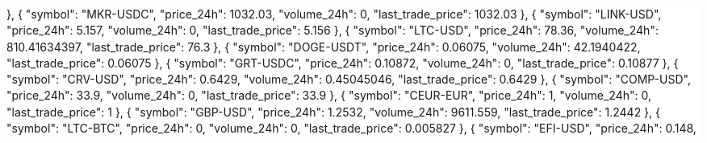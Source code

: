   },
  {
    "symbol": "MKR-USDC",
    "price_24h": 1032.03,
    "volume_24h": 0,
    "last_trade_price": 1032.03
  },
  {
    "symbol": "LINK-USD",
    "price_24h": 5.157,
    "volume_24h": 0,
    "last_trade_price": 5.156
  },
  {
    "symbol": "LTC-USD",
    "price_24h": 78.36,
    "volume_24h": 810.41634397,
    "last_trade_price": 76.3
  },
  {
    "symbol": "DOGE-USDT",
    "price_24h": 0.06075,
    "volume_24h": 42.1940422,
    "last_trade_price": 0.06075
  },
  {
    "symbol": "GRT-USDC",
    "price_24h": 0.10872,
    "volume_24h": 0,
    "last_trade_price": 0.10877
  },
  {
    "symbol": "CRV-USD",
    "price_24h": 0.6429,
    "volume_24h": 0.45045046,
    "last_trade_price": 0.6429
  },
  {
    "symbol": "COMP-USD",
    "price_24h": 33.9,
    "volume_24h": 0,
    "last_trade_price": 33.9
  },
  {
    "symbol": "CEUR-EUR",
    "price_24h": 1,
    "volume_24h": 0,
    "last_trade_price": 1
  },
  {
    "symbol": "GBP-USD",
    "price_24h": 1.2532,
    "volume_24h": 9611.559,
    "last_trade_price": 1.2442
  },
  {
    "symbol": "LTC-BTC",
    "price_24h": 0,
    "volume_24h": 0,
    "last_trade_price": 0.005827
  },
  {
    "symbol": "EFI-USD",
    "price_24h": 0.148,